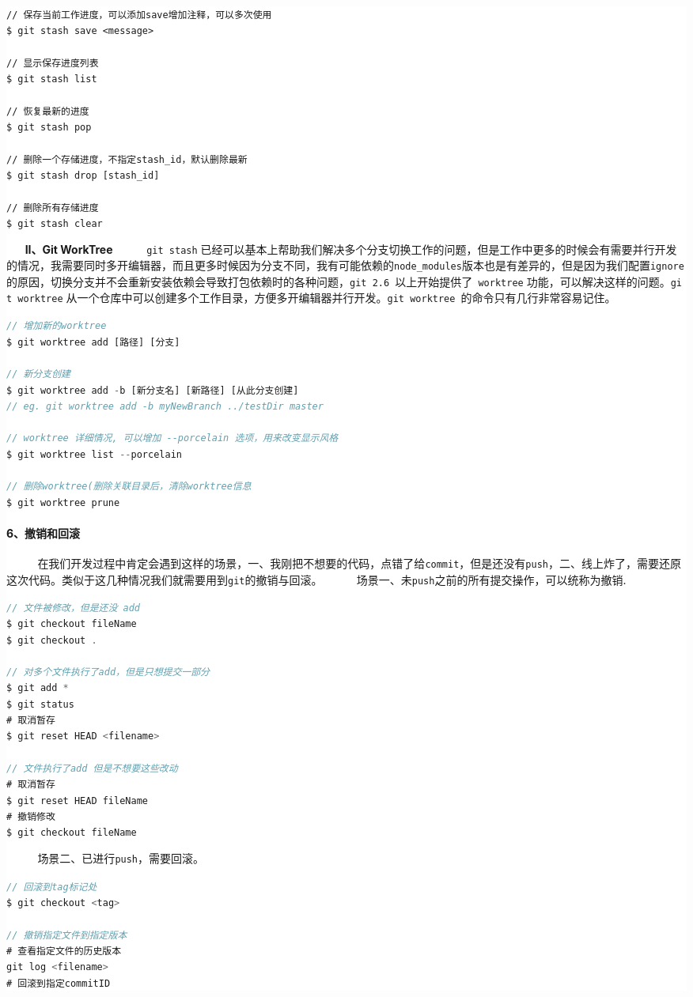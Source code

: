 ```JS
// 保存当前工作进度，可以添加save增加注释，可以多次使用
$ git stash save <message>

// 显示保存进度列表
$ git stash list

// 恢复最新的进度
$ git stash pop

// 删除一个存储进度，不指定stash_id，默认删除最新
$ git stash drop [stash_id]

// 删除所有存储进度
$ git stash clear
```
&nbsp;&nbsp;&nbsp;&nbsp;&nbsp;&nbsp;<b>II、Git WorkTree </b>
&nbsp;&nbsp;&nbsp;&nbsp;&nbsp;&nbsp;&nbsp;&nbsp;&nbsp;&nbsp;`git stash` 已经可以基本上帮助我们解决多个分支切换工作的问题，但是工作中更多的时候会有需要并行开发的情况，我需要同时多开编辑器，而且更多时候因为分支不同，我有可能依赖的`node_modules`版本也是有差异的，但是因为我们配置`ignore`的原因，切换分支并不会重新安装依赖会导致打包依赖时的各种问题，`git 2.6 `以上开始提供了` worktree` 功能，可以解决这样的问题。`git worktree` 从一个仓库中可以创建多个工作目录，方便多开编辑器并行开发。`git worktree `的命令只有几行非常容易记住。
```js
// 增加新的worktree
$ git worktree add [路径] [分支]

// 新分支创建
$ git worktree add -b [新分支名] [新路径] [从此分支创建]
// eg. git worktree add -b myNewBranch ../testDir master

// worktree 详细情况, 可以增加 --porcelain 选项，用来改变显示风格
$ git worktree list --porcelain

// 删除worktree(删除关联目录后，清除worktree信息
$ git worktree prune
```
#### 6、撤销和回滚
&nbsp;&nbsp;&nbsp;&nbsp;&nbsp;&nbsp;&nbsp;&nbsp;&nbsp;&nbsp;在我们开发过程中肯定会遇到这样的场景，一、我刚把不想要的代码，点错了给`commit`，但是还没有`push`，二、线上炸了，需要还原这次代码。类似于这几种情况我们就需要用到`git`的撤销与回滚。
&nbsp;&nbsp;&nbsp;&nbsp;&nbsp;&nbsp;&nbsp;&nbsp;&nbsp;&nbsp;场景一、未`push`之前的所有提交操作，可以统称为撤销.
```js
// 文件被修改，但是还没 add
$ git checkout fileName
$ git checkout .

// 对多个文件执行了add，但是只想提交一部分
$ git add *
$ git status
# 取消暂存
$ git reset HEAD <filename>

// 文件执行了add 但是不想要这些改动
# 取消暂存
$ git reset HEAD fileName
# 撤销修改
$ git checkout fileName
```
&nbsp;&nbsp;&nbsp;&nbsp;&nbsp;&nbsp;&nbsp;&nbsp;&nbsp;&nbsp;场景二、已进行`push`，需要回滚。
```js
// 回滚到tag标记处
$ git checkout <tag>

// 撤销指定文件到指定版本
# 查看指定文件的历史版本
git log <filename>
# 回滚到指定commitID
```